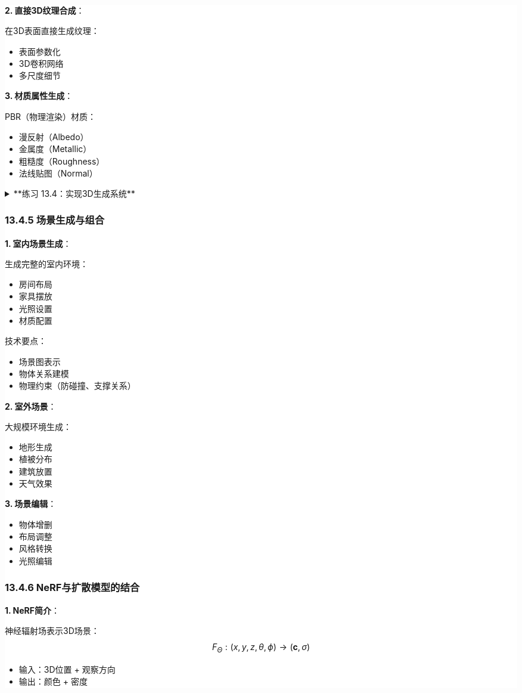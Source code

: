 **2. 直接3D纹理合成**：

在3D表面直接生成纹理：
- 表面参数化
- 3D卷积网络
- 多尺度细节

**3. 材质属性生成**：

PBR（物理渲染）材质：
- 漫反射（Albedo）
- 金属度（Metallic）
- 粗糙度（Roughness）
- 法线贴图（Normal）

<details><summary>**练习 13.4：实现3D生成系统**</summary></details>

### 13.4.5 场景生成与组合

**1. 室内场景生成**：

生成完整的室内环境：
- 房间布局
- 家具摆放
- 光照设置
- 材质配置

技术要点：
- 场景图表示
- 物体关系建模
- 物理约束（防碰撞、支撑关系）

**2. 室外场景**：

大规模环境生成：
- 地形生成
- 植被分布
- 建筑放置
- 天气效果

**3. 场景编辑**：

- 物体增删
- 布局调整
- 风格转换
- 光照编辑

### 13.4.6 NeRF与扩散模型的结合

**1. NeRF简介**：

神经辐射场表示3D场景：
$$F_\Theta: (x, y, z, \theta, \phi) \rightarrow (\mathbf{c}, \sigma)$$

- 输入：3D位置 + 观察方向
- 输出：颜色 + 密度
